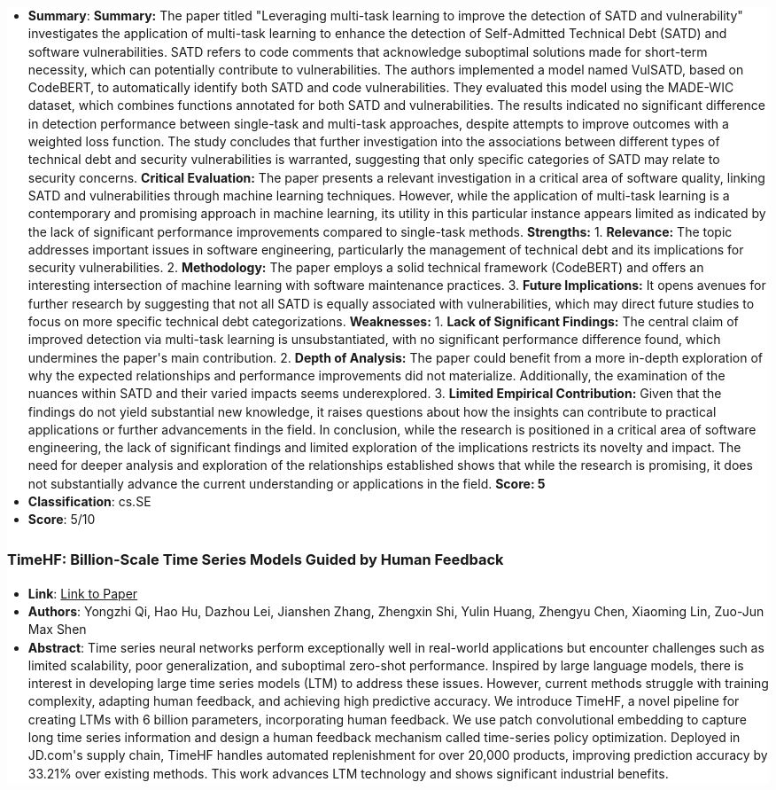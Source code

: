 - **Summary**: **Summary:** The paper titled "Leveraging multi-task learning to improve the detection of SATD and vulnerability" investigates the application of multi-task learning to enhance the detection of Self-Admitted Technical Debt (SATD) and software vulnerabilities. SATD refers to code comments that acknowledge suboptimal solutions made for short-term necessity, which can potentially contribute to vulnerabilities. The authors implemented a model named VulSATD, based on CodeBERT, to automatically identify both SATD and code vulnerabilities. They evaluated this model using the MADE-WIC dataset, which combines functions annotated for both SATD and vulnerabilities. The results indicated no significant difference in detection performance between single-task and multi-task approaches, despite attempts to improve outcomes with a weighted loss function. The study concludes that further investigation into the associations between different types of technical debt and security vulnerabilities is warranted, suggesting that only specific categories of SATD may relate to security concerns. **Critical Evaluation:** The paper presents a relevant investigation in a critical area of software quality, linking SATD and vulnerabilities through machine learning techniques. However, while the application of multi-task learning is a contemporary and promising approach in machine learning, its utility in this particular instance appears limited as indicated by the lack of significant performance improvements compared to single-task methods. **Strengths:** 1. **Relevance:** The topic addresses important issues in software engineering, particularly the management of technical debt and its implications for security vulnerabilities. 2. **Methodology:** The paper employs a solid technical framework (CodeBERT) and offers an interesting intersection of machine learning with software maintenance practices. 3. **Future Implications:** It opens avenues for further research by suggesting that not all SATD is equally associated with vulnerabilities, which may direct future studies to focus on more specific technical debt categorizations. **Weaknesses:** 1. **Lack of Significant Findings:** The central claim of improved detection via multi-task learning is unsubstantiated, with no significant performance difference found, which undermines the paper's main contribution. 2. **Depth of Analysis:** The paper could benefit from a more in-depth exploration of why the expected relationships and performance improvements did not materialize. Additionally, the examination of the nuances within SATD and their varied impacts seems underexplored. 3. **Limited Empirical Contribution:** Given that the findings do not yield substantial new knowledge, it raises questions about how the insights can contribute to practical applications or further advancements in the field. In conclusion, while the research is positioned in a critical area of software engineering, the lack of significant findings and limited exploration of the implications restricts its novelty and impact. The need for deeper analysis and exploration of the relationships established shows that while the research is promising, it does not substantially advance the current understanding or applications in the field. **Score: 5**
- **Classification**: cs.SE
- **Score**: 5/10

### TimeHF: Billion-Scale Time Series Models Guided by Human Feedback
- **Link**: [Link to Paper](http://arxiv.org/abs/2501.15942v1)
- **Authors**: Yongzhi Qi, Hao Hu, Dazhou Lei, Jianshen Zhang, Zhengxin Shi, Yulin Huang, Zhengyu Chen, Xiaoming Lin, Zuo-Jun Max Shen
- **Abstract**: Time series neural networks perform exceptionally well in real-world applications but encounter challenges such as limited scalability, poor generalization, and suboptimal zero-shot performance. Inspired by large language models, there is interest in developing large time series models (LTM) to address these issues. However, current methods struggle with training complexity, adapting human feedback, and achieving high predictive accuracy. We introduce TimeHF, a novel pipeline for creating LTMs with 6 billion parameters, incorporating human feedback. We use patch convolutional embedding to capture long time series information and design a human feedback mechanism called time-series policy optimization. Deployed in JD.com's supply chain, TimeHF handles automated replenishment for over 20,000 products, improving prediction accuracy by 33.21% over existing methods. This work advances LTM technology and shows significant industrial benefits.